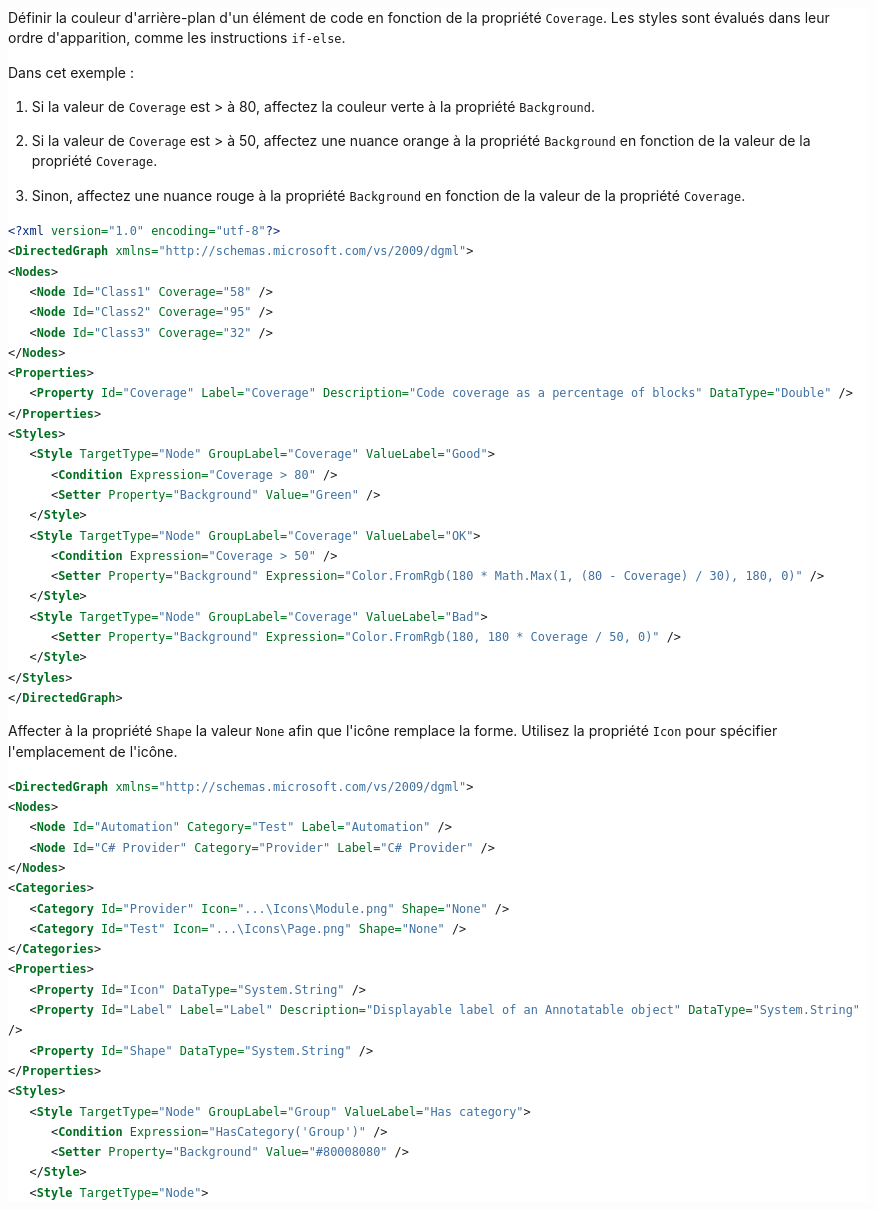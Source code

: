   
 Définir la couleur d'arrière-plan d'un élément de code en fonction de la propriété `Coverage`. Les styles sont évalués dans leur ordre d'apparition, comme les instructions `if-else`.  
  
 Dans cet exemple :  
  
1.  Si la valeur de `Coverage` est > à 80, affectez la couleur verte à la propriété `Background`.  
  
2.  Si la valeur de `Coverage` est > à 50, affectez une nuance orange à la propriété `Background` en fonction de la valeur de la propriété `Coverage`.  
  
3.  Sinon, affectez une nuance rouge à la propriété `Background` en fonction de la valeur de la propriété `Coverage`.  
  
```xml  
<?xml version="1.0" encoding="utf-8"?>  
<DirectedGraph xmlns="http://schemas.microsoft.com/vs/2009/dgml">  
<Nodes>  
   <Node Id="Class1" Coverage="58" />  
   <Node Id="Class2" Coverage="95" />  
   <Node Id="Class3" Coverage="32" />  
</Nodes>  
<Properties>  
   <Property Id="Coverage" Label="Coverage" Description="Code coverage as a percentage of blocks" DataType="Double" />  
</Properties>  
<Styles>  
   <Style TargetType="Node" GroupLabel="Coverage" ValueLabel="Good">  
      <Condition Expression="Coverage > 80" />  
      <Setter Property="Background" Value="Green" />  
   </Style>  
   <Style TargetType="Node" GroupLabel="Coverage" ValueLabel="OK">  
      <Condition Expression="Coverage > 50" />  
      <Setter Property="Background" Expression="Color.FromRgb(180 * Math.Max(1, (80 - Coverage) / 30), 180, 0)" />  
   </Style>  
   <Style TargetType="Node" GroupLabel="Coverage" ValueLabel="Bad">  
      <Setter Property="Background" Expression="Color.FromRgb(180, 180 * Coverage / 50, 0)" />  
   </Style>  
</Styles>  
</DirectedGraph>  
```  
  
 Affecter à la propriété `Shape` la valeur `None` afin que l'icône remplace la forme. Utilisez la propriété `Icon` pour spécifier l'emplacement de l'icône.  
  
```xml  
<DirectedGraph xmlns="http://schemas.microsoft.com/vs/2009/dgml">  
<Nodes>  
   <Node Id="Automation" Category="Test" Label="Automation" />  
   <Node Id="C# Provider" Category="Provider" Label="C# Provider" />  
</Nodes>  
<Categories>  
   <Category Id="Provider" Icon="...\Icons\Module.png" Shape="None" />  
   <Category Id="Test" Icon="...\Icons\Page.png" Shape="None" />  
</Categories>  
<Properties>  
   <Property Id="Icon" DataType="System.String" />  
   <Property Id="Label" Label="Label" Description="Displayable label of an Annotatable object" DataType="System.String" />  
   <Property Id="Shape" DataType="System.String" />  
</Properties>  
<Styles>  
   <Style TargetType="Node" GroupLabel="Group" ValueLabel="Has category">  
      <Condition Expression="HasCategory('Group')" />  
      <Setter Property="Background" Value="#80008080" />  
   </Style>  
   <Style TargetType="Node">  
```